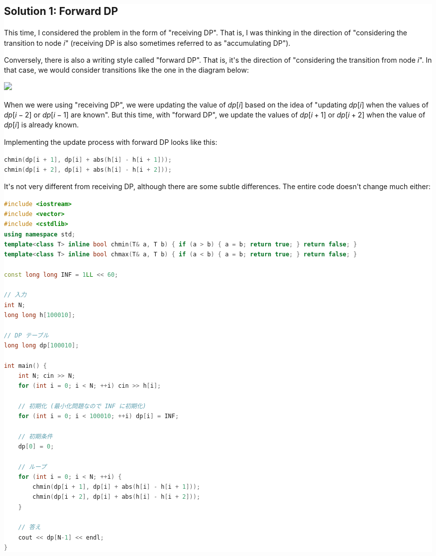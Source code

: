 ## Solution 1: Forward DP

This time, I considered the problem in the form of "receiving DP". That is, I was thinking in the direction of "considering the transition to node 𝑖" (receiving DP is also sometimes referred to as "accumulating DP").

Conversely, there is also a writing style called "forward DP". That is, it's the direction of "considering the transition from node $i$". In that case, we would consider transitions like the one in the diagram below:

[![](https://qiita-user-contents.imgix.net/https%3A%2F%2Fqiita-image-store.s3.amazonaws.com%2F0%2F182963%2F34996fb1-55a3-4ccb-19e3-7ca5bb3654bd.jpeg?ixlib=rb-4.0.0&auto=format&gif-q=60&q=75&s=4dec42ef4dd661b164e83804c2c32592)](https://camo.qiitausercontent.com/f540a7a683c1e0e33af0f50855a88515043ea745/68747470733a2f2f71696974612d696d6167652d73746f72652e73332e616d617a6f6e6177732e636f6d2f302f3138323936332f33343939366662312d353561332d346363622d313965332d3763613562623336353462642e6a706567)

When we were using "receiving DP", we were updating the value of $dp[i]$ based on the idea of "updating $dp[i]$ when the values of $dp[i - 2]$ or $dp[i - 1]$ are known". But this time, with "forward DP", we update the values of $dp[i + 1]$ or $dp[i + 2]$ when the value of $dp[i]$ is already known.

Implementing the update process with forward DP looks like this:

```cpp
chmin(dp[i + 1], dp[i] + abs(h[i] - h[i + 1]));
chmin(dp[i + 2], dp[i] + abs(h[i] - h[i + 2]));
```

It's not very different from receiving DP, although there are some subtle differences. The entire code doesn't change much either:

```cpp
#include <iostream>
#include <vector>
#include <cstdlib>
using namespace std;
template<class T> inline bool chmin(T& a, T b) { if (a > b) { a = b; return true; } return false; }
template<class T> inline bool chmax(T& a, T b) { if (a < b) { a = b; return true; } return false; }

const long long INF = 1LL << 60;

// 入力
int N;
long long h[100010];

// DP テーブル
long long dp[100010];

int main() {
    int N; cin >> N;
    for (int i = 0; i < N; ++i) cin >> h[i];

    // 初期化 (最小化問題なので INF に初期化)
    for (int i = 0; i < 100010; ++i) dp[i] = INF;

    // 初期条件
    dp[0] = 0;

    // ループ
    for (int i = 0; i < N; ++i) {
        chmin(dp[i + 1], dp[i] + abs(h[i] - h[i + 1]));
        chmin(dp[i + 2], dp[i] + abs(h[i] - h[i + 2]));
    }

    // 答え
    cout << dp[N-1] << endl;
}
```